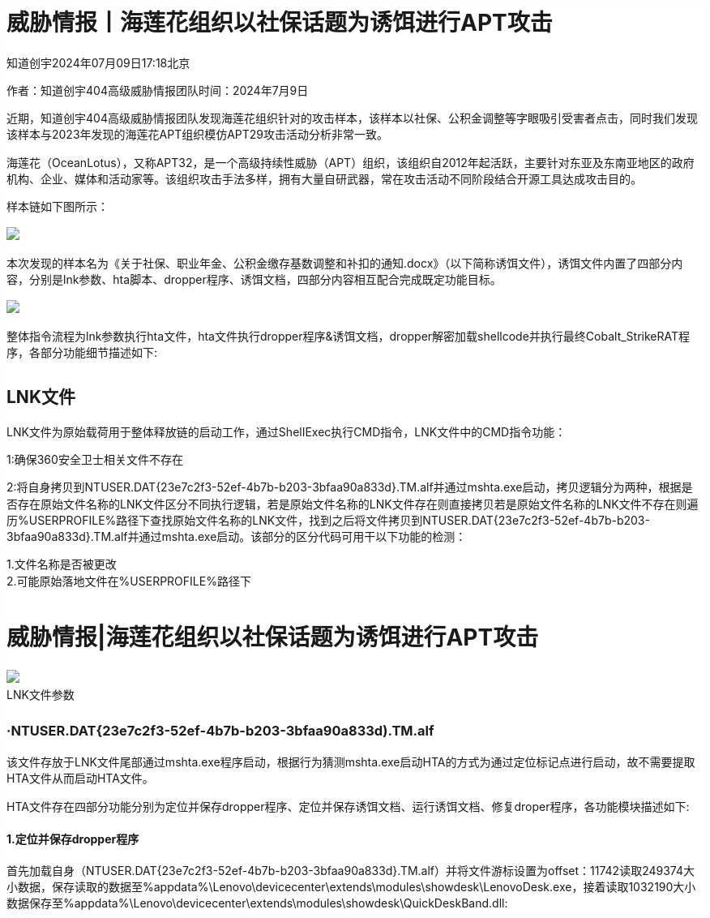 # 威胁情报丨海莲花组织以社保话题为诱饵进行APT攻击  

知道创宇2024年07月09日17:18北京  

作者：知道创宇404高级威胁情报团队时间：2024年7月9日  

近期，知道创宇404高级威胁情报团队发现海莲花组织针对的攻击样本，该样本以社保、公积金调整等字眼吸引受害者点击，同时我们发现该样本与2023年发现的海莲花APT组织模仿APT29攻击活动分析非常一致。  

海莲花（OceanLotus），又称APT32，是一个高级持续性威胁（APT）组织，该组织自2012年起活跃，主要针对东亚及东南亚地区的政府机构、企业、媒体和活动家等。该组织攻击手法多样，拥有大量自研武器，常在攻击活动不同阶段结合开源工具达成攻击目的。  

样本链如下图所示：  

![](https://cdn-mineru.openxlab.org.cn/extract/a26fccab-5f2a-415e-b7df-39235cfc1aa6/7040a4420a3ea8dd0793c1f22f9d32cfefb2c06c232ae6adc7cf964620ffef2c.jpg)  

本次发现的样本名为《关于社保、职业年金、公积金缴存基数调整和补扣的通知.docx》（以下简称诱饵文件），诱饵文件内置了四部分内容，分别是lnk参数、hta脚本、dropper程序、诱饵文档，四部分内容相互配合完成既定功能目标。  

![](https://cdn-mineru.openxlab.org.cn/extract/a26fccab-5f2a-415e-b7df-39235cfc1aa6/a1964e1c98538d5153adec98b80ceab0c4c774ba6bc0de18baa8920f72d3e3c3.jpg)  

整体指令流程为lnk参数执行hta文件，hta文件执行dropper程序&诱饵文档，dropper解密加载shellcode并执行最终Cobalt_StrikeRAT程序，各部分功能细节描述如下:  

## LNK文件  

LNK文件为原始载荷用于整体释放链的启动工作，通过ShelIExec执行CMD指令，LNK文件中的CMD指令功能：  

1:确保360安全卫士相关文件不存在  

2:将自身拷贝到NTUSER.DAT{23e7c2f3-52ef-4b7b-b203-3bfaa90a833d}.TM.alf并通过mshta.exe启动，拷贝逻辑分为两种，根据是否存在原始文件名称的LNK文件区分不同执行逻辑，若是原始文件名称的LNK文件存在则直接拷贝若是原始文件名称的LNK文件不存在则遍历%USERPROFILE%路径下查找原始文件名称的LNK文件，找到之后将文件拷贝到NTUSER.DAT{23e7c2f3-52ef-4b7b-b203-3bfaa90a833d}.TM.alf并通过mshta.exe启动。该部分的区分代码可用干以下功能的检测：  

1.文件名称是否被更改  
2.可能原始落地文件在%USERPROFILE%路径下  

# 威胁情报|海莲花组织以社保话题为诱饵进行APT攻击  

![](https://cdn-mineru.openxlab.org.cn/extract/a26fccab-5f2a-415e-b7df-39235cfc1aa6/d19c62f7b2223b473a32a01e68c844a799cae3ff2d61908d4ed2cb1043840621.jpg)  
LNK文件参数  

### ·NTUSER.DAT{23e7c2f3-52ef-4b7b-b203-3bfaa90a833d).TM.alf  

该文件存放于LNK文件尾部通过mshta.exe程序启动，根据行为猜测mshta.exe启动HTA的方式为通过定位标记点进行启动，故不需要提取HTA文件从而启动HTA文件。  

HTA文件存在四部分功能分别为定位并保存dropper程序、定位并保存诱饵文档、运行诱饵文档、修复droper程序，各功能模块描述如下:  

#### 1.定位并保存dropper程序  

首先加载自身（NTUSER.DAT{23e7c2f3-52ef-4b7b-b203-3bfaa90a833d}.TM.alf）并将文件游标设置为offset：11742读取249374大小数据，保存读取的数据至%appdata%\Lenovo\devicecenter\extends\modules\showdesk\LenovoDesk.exe，接着读取1032190大小数据保存至%appdata%\Lenovo\devicecenter\extends\modules\showdesk\QuickDeskBand.dll:  
